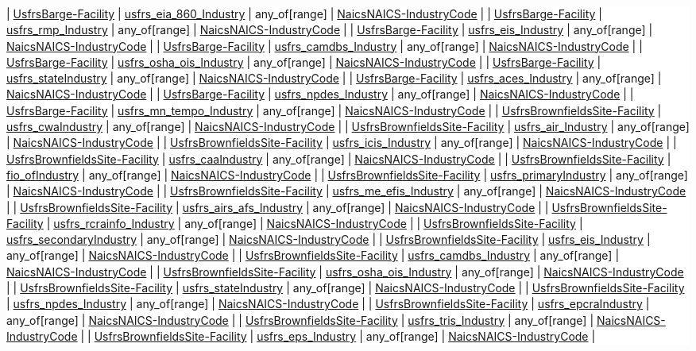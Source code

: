 | [UsfrsBarge-Facility](../classes/UsfrsBarge-Facility.md) | [usfrs_eia_860_Industry](../slots/usfrs_eia_860_Industry.md) | any_of[range] | [NaicsNAICS-IndustryCode](../classes/NaicsNAICS-IndustryCode.md) |
| [UsfrsBarge-Facility](../classes/UsfrsBarge-Facility.md) | [usfrs_rmp_Industry](../slots/usfrs_rmp_Industry.md) | any_of[range] | [NaicsNAICS-IndustryCode](../classes/NaicsNAICS-IndustryCode.md) |
| [UsfrsBarge-Facility](../classes/UsfrsBarge-Facility.md) | [usfrs_eis_Industry](../slots/usfrs_eis_Industry.md) | any_of[range] | [NaicsNAICS-IndustryCode](../classes/NaicsNAICS-IndustryCode.md) |
| [UsfrsBarge-Facility](../classes/UsfrsBarge-Facility.md) | [usfrs_camdbs_Industry](../slots/usfrs_camdbs_Industry.md) | any_of[range] | [NaicsNAICS-IndustryCode](../classes/NaicsNAICS-IndustryCode.md) |
| [UsfrsBarge-Facility](../classes/UsfrsBarge-Facility.md) | [usfrs_osha_ois_Industry](../slots/usfrs_osha_ois_Industry.md) | any_of[range] | [NaicsNAICS-IndustryCode](../classes/NaicsNAICS-IndustryCode.md) |
| [UsfrsBarge-Facility](../classes/UsfrsBarge-Facility.md) | [usfrs_stateIndustry](../slots/usfrs_stateIndustry.md) | any_of[range] | [NaicsNAICS-IndustryCode](../classes/NaicsNAICS-IndustryCode.md) |
| [UsfrsBarge-Facility](../classes/UsfrsBarge-Facility.md) | [usfrs_aces_Industry](../slots/usfrs_aces_Industry.md) | any_of[range] | [NaicsNAICS-IndustryCode](../classes/NaicsNAICS-IndustryCode.md) |
| [UsfrsBarge-Facility](../classes/UsfrsBarge-Facility.md) | [usfrs_npdes_Industry](../slots/usfrs_npdes_Industry.md) | any_of[range] | [NaicsNAICS-IndustryCode](../classes/NaicsNAICS-IndustryCode.md) |
| [UsfrsBarge-Facility](../classes/UsfrsBarge-Facility.md) | [usfrs_mn_tempo_Industry](../slots/usfrs_mn_tempo_Industry.md) | any_of[range] | [NaicsNAICS-IndustryCode](../classes/NaicsNAICS-IndustryCode.md) |
| [UsfrsBrownfieldsSite-Facility](../classes/UsfrsBrownfieldsSite-Facility.md) | [usfrs_cwaIndustry](../slots/usfrs_cwaIndustry.md) | any_of[range] | [NaicsNAICS-IndustryCode](../classes/NaicsNAICS-IndustryCode.md) |
| [UsfrsBrownfieldsSite-Facility](../classes/UsfrsBrownfieldsSite-Facility.md) | [usfrs_air_Industry](../slots/usfrs_air_Industry.md) | any_of[range] | [NaicsNAICS-IndustryCode](../classes/NaicsNAICS-IndustryCode.md) |
| [UsfrsBrownfieldsSite-Facility](../classes/UsfrsBrownfieldsSite-Facility.md) | [usfrs_icis_Industry](../slots/usfrs_icis_Industry.md) | any_of[range] | [NaicsNAICS-IndustryCode](../classes/NaicsNAICS-IndustryCode.md) |
| [UsfrsBrownfieldsSite-Facility](../classes/UsfrsBrownfieldsSite-Facility.md) | [usfrs_caaIndustry](../slots/usfrs_caaIndustry.md) | any_of[range] | [NaicsNAICS-IndustryCode](../classes/NaicsNAICS-IndustryCode.md) |
| [UsfrsBrownfieldsSite-Facility](../classes/UsfrsBrownfieldsSite-Facility.md) | [fio_ofIndustry](../slots/fio_ofIndustry.md) | any_of[range] | [NaicsNAICS-IndustryCode](../classes/NaicsNAICS-IndustryCode.md) |
| [UsfrsBrownfieldsSite-Facility](../classes/UsfrsBrownfieldsSite-Facility.md) | [usfrs_primaryIndustry](../slots/usfrs_primaryIndustry.md) | any_of[range] | [NaicsNAICS-IndustryCode](../classes/NaicsNAICS-IndustryCode.md) |
| [UsfrsBrownfieldsSite-Facility](../classes/UsfrsBrownfieldsSite-Facility.md) | [usfrs_me_efis_Industry](../slots/usfrs_me_efis_Industry.md) | any_of[range] | [NaicsNAICS-IndustryCode](../classes/NaicsNAICS-IndustryCode.md) |
| [UsfrsBrownfieldsSite-Facility](../classes/UsfrsBrownfieldsSite-Facility.md) | [usfrs_airs_afs_Industry](../slots/usfrs_airs_afs_Industry.md) | any_of[range] | [NaicsNAICS-IndustryCode](../classes/NaicsNAICS-IndustryCode.md) |
| [UsfrsBrownfieldsSite-Facility](../classes/UsfrsBrownfieldsSite-Facility.md) | [usfrs_rcrainfo_Industry](../slots/usfrs_rcrainfo_Industry.md) | any_of[range] | [NaicsNAICS-IndustryCode](../classes/NaicsNAICS-IndustryCode.md) |
| [UsfrsBrownfieldsSite-Facility](../classes/UsfrsBrownfieldsSite-Facility.md) | [usfrs_secondaryIndustry](../slots/usfrs_secondaryIndustry.md) | any_of[range] | [NaicsNAICS-IndustryCode](../classes/NaicsNAICS-IndustryCode.md) |
| [UsfrsBrownfieldsSite-Facility](../classes/UsfrsBrownfieldsSite-Facility.md) | [usfrs_eis_Industry](../slots/usfrs_eis_Industry.md) | any_of[range] | [NaicsNAICS-IndustryCode](../classes/NaicsNAICS-IndustryCode.md) |
| [UsfrsBrownfieldsSite-Facility](../classes/UsfrsBrownfieldsSite-Facility.md) | [usfrs_camdbs_Industry](../slots/usfrs_camdbs_Industry.md) | any_of[range] | [NaicsNAICS-IndustryCode](../classes/NaicsNAICS-IndustryCode.md) |
| [UsfrsBrownfieldsSite-Facility](../classes/UsfrsBrownfieldsSite-Facility.md) | [usfrs_osha_ois_Industry](../slots/usfrs_osha_ois_Industry.md) | any_of[range] | [NaicsNAICS-IndustryCode](../classes/NaicsNAICS-IndustryCode.md) |
| [UsfrsBrownfieldsSite-Facility](../classes/UsfrsBrownfieldsSite-Facility.md) | [usfrs_stateIndustry](../slots/usfrs_stateIndustry.md) | any_of[range] | [NaicsNAICS-IndustryCode](../classes/NaicsNAICS-IndustryCode.md) |
| [UsfrsBrownfieldsSite-Facility](../classes/UsfrsBrownfieldsSite-Facility.md) | [usfrs_npdes_Industry](../slots/usfrs_npdes_Industry.md) | any_of[range] | [NaicsNAICS-IndustryCode](../classes/NaicsNAICS-IndustryCode.md) |
| [UsfrsBrownfieldsSite-Facility](../classes/UsfrsBrownfieldsSite-Facility.md) | [usfrs_epcraIndustry](../slots/usfrs_epcraIndustry.md) | any_of[range] | [NaicsNAICS-IndustryCode](../classes/NaicsNAICS-IndustryCode.md) |
| [UsfrsBrownfieldsSite-Facility](../classes/UsfrsBrownfieldsSite-Facility.md) | [usfrs_tris_Industry](../slots/usfrs_tris_Industry.md) | any_of[range] | [NaicsNAICS-IndustryCode](../classes/NaicsNAICS-IndustryCode.md) |
| [UsfrsBrownfieldsSite-Facility](../classes/UsfrsBrownfieldsSite-Facility.md) | [usfrs_eps_Industry](../slots/usfrs_eps_Industry.md) | any_of[range] | [NaicsNAICS-IndustryCode](../classes/NaicsNAICS-IndustryCode.md) |